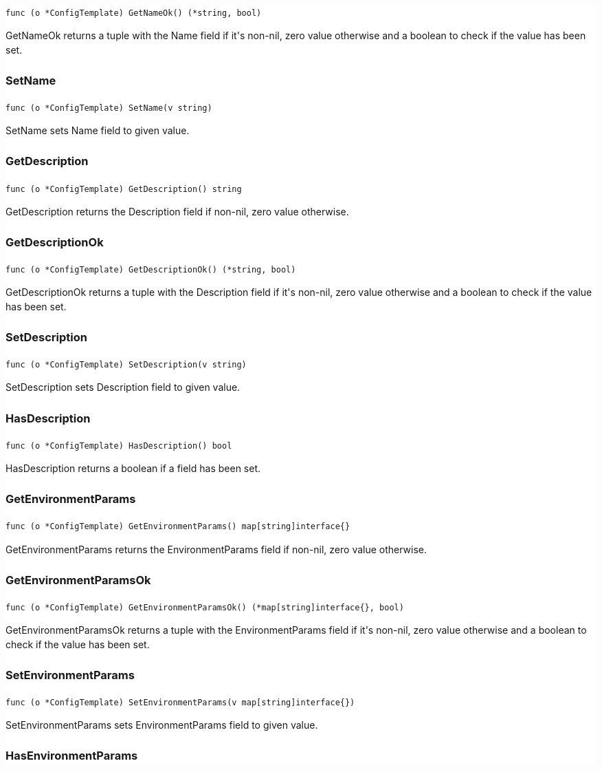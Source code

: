 `func (o *ConfigTemplate) GetNameOk() (*string, bool)`

GetNameOk returns a tuple with the Name field if it's non-nil, zero value otherwise
and a boolean to check if the value has been set.

### SetName

`func (o *ConfigTemplate) SetName(v string)`

SetName sets Name field to given value.


### GetDescription

`func (o *ConfigTemplate) GetDescription() string`

GetDescription returns the Description field if non-nil, zero value otherwise.

### GetDescriptionOk

`func (o *ConfigTemplate) GetDescriptionOk() (*string, bool)`

GetDescriptionOk returns a tuple with the Description field if it's non-nil, zero value otherwise
and a boolean to check if the value has been set.

### SetDescription

`func (o *ConfigTemplate) SetDescription(v string)`

SetDescription sets Description field to given value.

### HasDescription

`func (o *ConfigTemplate) HasDescription() bool`

HasDescription returns a boolean if a field has been set.

### GetEnvironmentParams

`func (o *ConfigTemplate) GetEnvironmentParams() map[string]interface{}`

GetEnvironmentParams returns the EnvironmentParams field if non-nil, zero value otherwise.

### GetEnvironmentParamsOk

`func (o *ConfigTemplate) GetEnvironmentParamsOk() (*map[string]interface{}, bool)`

GetEnvironmentParamsOk returns a tuple with the EnvironmentParams field if it's non-nil, zero value otherwise
and a boolean to check if the value has been set.

### SetEnvironmentParams

`func (o *ConfigTemplate) SetEnvironmentParams(v map[string]interface{})`

SetEnvironmentParams sets EnvironmentParams field to given value.

### HasEnvironmentParams
